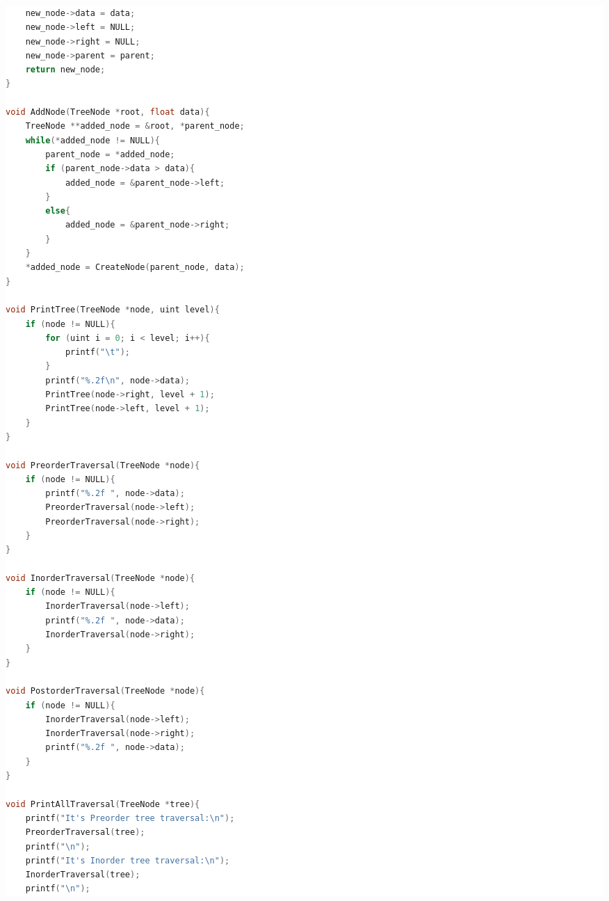 ```c:/Lab-23/tree.c
    new_node->data = data;
    new_node->left = NULL;
    new_node->right = NULL;
    new_node->parent = parent;
    return new_node;
}

void AddNode(TreeNode *root, float data){
    TreeNode **added_node = &root, *parent_node;
    while(*added_node != NULL){
        parent_node = *added_node;
        if (parent_node->data > data){
            added_node = &parent_node->left;
        }
        else{
            added_node = &parent_node->right;
        }
    }
    *added_node = CreateNode(parent_node, data);
}

void PrintTree(TreeNode *node, uint level){
    if (node != NULL){
        for (uint i = 0; i < level; i++){
            printf("\t");
        }
        printf("%.2f\n", node->data);
        PrintTree(node->right, level + 1);
        PrintTree(node->left, level + 1);
    }
}

void PreorderTraversal(TreeNode *node){
    if (node != NULL){
        printf("%.2f ", node->data);
        PreorderTraversal(node->left);
        PreorderTraversal(node->right);
    }
}

void InorderTraversal(TreeNode *node){
    if (node != NULL){
        InorderTraversal(node->left);
        printf("%.2f ", node->data);
        InorderTraversal(node->right);
    }
}

void PostorderTraversal(TreeNode *node){
    if (node != NULL){
        InorderTraversal(node->left);
        InorderTraversal(node->right);
        printf("%.2f ", node->data);
    }
}

void PrintAllTraversal(TreeNode *tree){
    printf("It's Preorder tree traversal:\n");
    PreorderTraversal(tree);
    printf("\n");
    printf("It's Inorder tree traversal:\n");
    InorderTraversal(tree);
    printf("\n");
```
